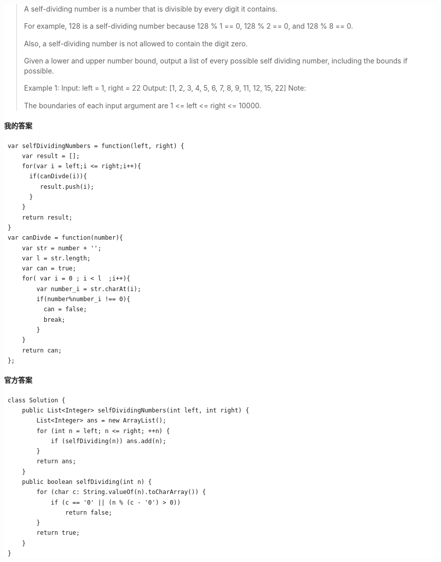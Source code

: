    > A self-dividing number is a number that is divisible by every digit it contains.
   > 
   > For example, 128 is a self-dividing number because 128 % 1 == 0, 128 % 2 == 0, and 128 % 8 == 0.
   > 
   > Also, a self-dividing number is not allowed to contain the digit zero.
   > 
   > Given a lower and upper number bound, output a list of every possible self dividing number, including the bounds if possible.
   > 
   > Example 1:
   > Input: 
   > left = 1, right = 22
   > Output: [1, 2, 3, 4, 5, 6, 7, 8, 9, 11, 12, 15, 22]
   > Note:
   > 
   > The boundaries of each input argument are 1 <= left <= right <= 10000.
     
####  我的答案
   
   
     var selfDividingNumbers = function(left, right) {
         var result = [];
         for(var i = left;i <= right;i++){
           if(canDivde(i)){
              result.push(i); 
           }
         }
         return result;
     }
     var canDivde = function(number){
         var str = number + '';
         var l = str.length;
         var can = true;
         for( var i = 0 ; i < l  ;i++){
             var number_i = str.charAt(i);
             if(number%number_i !== 0){
               can = false;
               break;
             }
         }
         return can;
     };
     
#### 官方答案
   
     class Solution {
         public List<Integer> selfDividingNumbers(int left, int right) {
             List<Integer> ans = new ArrayList();
             for (int n = left; n <= right; ++n) {
                 if (selfDividing(n)) ans.add(n);
             }
             return ans;
         }
         public boolean selfDividing(int n) {
             for (char c: String.valueOf(n).toCharArray()) {
                 if (c == '0' || (n % (c - '0') > 0))
                     return false;
             }
             return true;
         }
     }
      